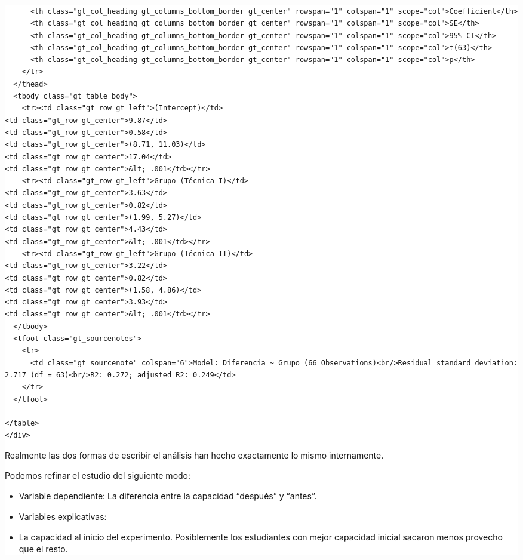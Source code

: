 ```{=html}
      <th class="gt_col_heading gt_columns_bottom_border gt_center" rowspan="1" colspan="1" scope="col">Coefficient</th>
      <th class="gt_col_heading gt_columns_bottom_border gt_center" rowspan="1" colspan="1" scope="col">SE</th>
      <th class="gt_col_heading gt_columns_bottom_border gt_center" rowspan="1" colspan="1" scope="col">95% CI</th>
      <th class="gt_col_heading gt_columns_bottom_border gt_center" rowspan="1" colspan="1" scope="col">t(63)</th>
      <th class="gt_col_heading gt_columns_bottom_border gt_center" rowspan="1" colspan="1" scope="col">p</th>
    </tr>
  </thead>
  <tbody class="gt_table_body">
    <tr><td class="gt_row gt_left">(Intercept)</td>
<td class="gt_row gt_center">9.87</td>
<td class="gt_row gt_center">0.58</td>
<td class="gt_row gt_center">(8.71, 11.03)</td>
<td class="gt_row gt_center">17.04</td>
<td class="gt_row gt_center">&lt; .001</td></tr>
    <tr><td class="gt_row gt_left">Grupo (Técnica I)</td>
<td class="gt_row gt_center">3.63</td>
<td class="gt_row gt_center">0.82</td>
<td class="gt_row gt_center">(1.99, 5.27)</td>
<td class="gt_row gt_center">4.43</td>
<td class="gt_row gt_center">&lt; .001</td></tr>
    <tr><td class="gt_row gt_left">Grupo (Técnica II)</td>
<td class="gt_row gt_center">3.22</td>
<td class="gt_row gt_center">0.82</td>
<td class="gt_row gt_center">(1.58, 4.86)</td>
<td class="gt_row gt_center">3.93</td>
<td class="gt_row gt_center">&lt; .001</td></tr>
  </tbody>
  <tfoot class="gt_sourcenotes">
    <tr>
      <td class="gt_sourcenote" colspan="6">Model: Diferencia ~ Grupo (66 Observations)<br/>Residual standard deviation: 2.717 (df = 63)<br/>R2: 0.272; adjusted R2: 0.249</td>
    </tr>
  </tfoot>
  
</table>
</div>
```
Realmente las dos formas de escribir el análisis han hecho exactamente lo mismo internamente.

Podemos refinar el estudio del siguiente modo: 

-	Variable dependiente: La diferencia entre la capacidad “después” y “antes”.

-	Variables explicativas:

  -	La capacidad al inicio del experimento. Posiblemente los estudiantes con mejor capacidad inicial sacaron menos provecho que el resto.
  